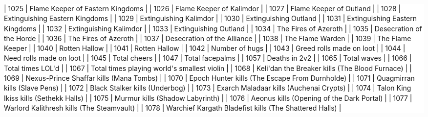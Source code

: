 | 1025 | Flame Keeper of Eastern Kingdoms                                               |
| 1026 | Flame Keeper of Kalimdor                                                       |
| 1027 | Flame Keeper of Outland                                                        |
| 1028 | Extinguishing Eastern Kingdoms                                                 |
| 1029 | Extinguishing Kalimdor                                                         |
| 1030 | Extinguishing Outland                                                          |
| 1031 | Extinguishing Eastern Kingdoms                                                 |
| 1032 | Extinguishing Kalimdor                                                         |
| 1033 | Extinguishing Outland                                                          |
| 1034 | The Fires of Azeroth                                                           |
| 1035 | Desecration of the Horde                                                       |
| 1036 | The Fires of Azeroth                                                           |
| 1037 | Desecration of the Alliance                                                    |
| 1038 | The Flame Warden                                                               |
| 1039 | The Flame Keeper                                                               |
| 1040 | Rotten Hallow                                                                  |
| 1041 | Rotten Hallow                                                                  |
| 1042 | Number of hugs                                                                 |
| 1043 | Greed rolls made on loot                                                       |
| 1044 | Need rolls made on loot                                                        |
| 1045 | Total cheers                                                                   |
| 1047 | Total facepalms                                                                |
| 1057 | Deaths in 2v2                                                                  |
| 1065 | Total waves                                                                    |
| 1066 | Total times LOL'd                                                              |
| 1067 | Total times playing world's smallest violin                                    |
| 1068 | Keli'dan the Breaker kills (The Blood Furnace)                                 |
| 1069 | Nexus-Prince Shaffar kills (Mana Tombs)                                        |
| 1070 | Epoch Hunter kills (The Escape From Durnholde)                                 |
| 1071 | Quagmirran kills (Slave Pens)                                                  |
| 1072 | Black Stalker kills (Underbog)                                                 |
| 1073 | Exarch Maladaar kills (Auchenai Crypts)                                        |
| 1074 | Talon King Ikiss kills (Sethekk Halls)                                         |
| 1075 | Murmur kills (Shadow Labyrinth)                                                |
| 1076 | Aeonus kills (Opening of the Dark Portal)                                      |
| 1077 | Warlord Kalithresh kills (The Steamvault)                                      |
| 1078 | Warchief Kargath Bladefist kills (The Shattered Halls)                         |